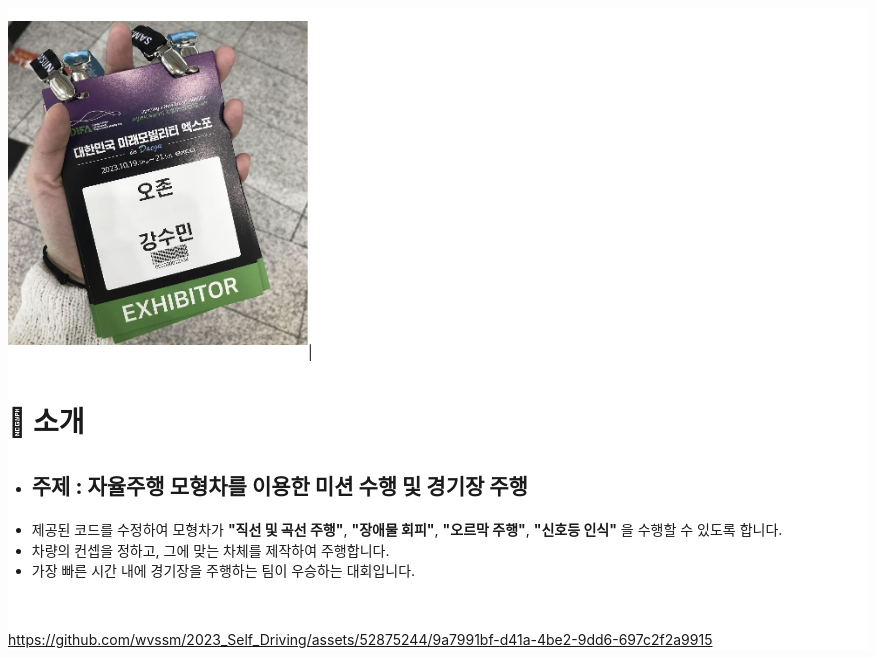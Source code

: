 <img src = "https://github.com/wvssm/self-driving-2023/blob/main/images/join_2023.png?raw=true" width="300" height="350"/>|
<br/>

# 👐 소개
- ## 주제 : 자율주행 모형차를 이용한 미션 수행 및 경기장 주행
-  제공된 코드를 수정하여 모형차가 **"직선 및 곡선 주행"**, **"장애물 회피"**, **"오르막 주행"**, **"신호등 인식"** 을 수행할 수 있도록 합니다.
- 차량의 컨셉을 정하고, 그에 맞는 차체를 제작하여 주행합니다.
- 가장 빠른 시간 내에 경기장을 주행하는 팀이 우승하는 대회입니다.
<br/>

https://github.com/wvssm/2023_Self_Driving/assets/52875244/9a7991bf-d41a-4be2-9dd6-697c2f2a9915


